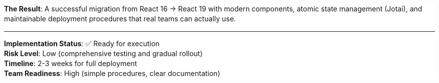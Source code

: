 **The Result**: A successful migration from React 16 → React 19 with modern components, atomic state management (Jotai), and maintainable deployment procedures that real teams can actually use.

---

**Implementation Status**: ✅ Ready for execution  
**Risk Level**: Low (comprehensive testing and gradual rollout)  
**Timeline**: 2-3 weeks for full deployment  
**Team Readiness**: High (simple procedures, clear documentation)